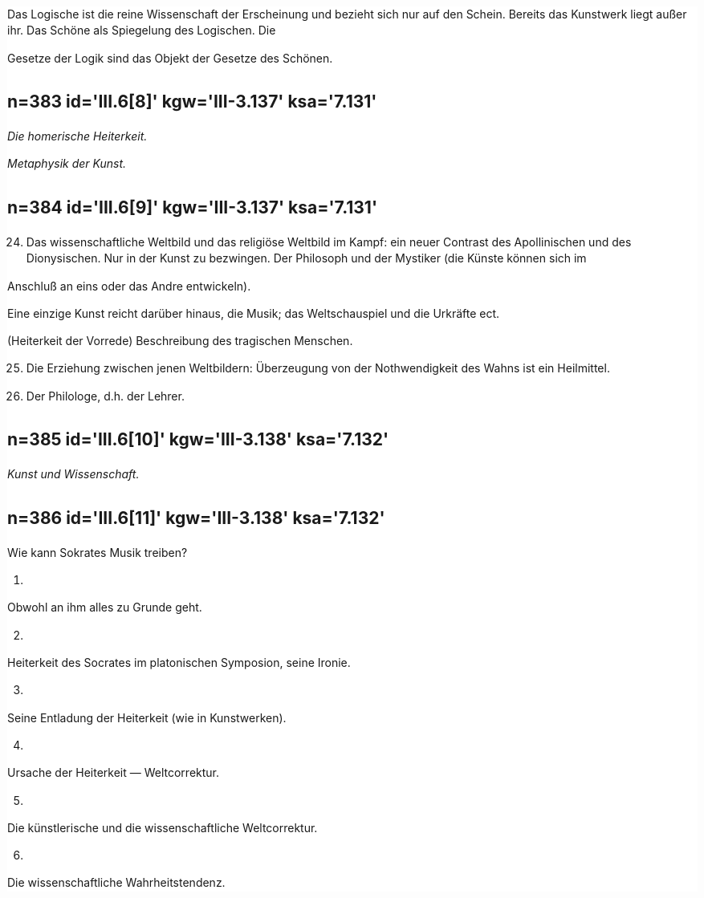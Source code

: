 Das Logische ist die reine Wissenschaft der Erscheinung und bezieht sich nur auf den Schein. Bereits das Kunstwerk liegt außer ihr. Das Schöne als Spiegelung des Logischen. Die

Gesetze der Logik sind das Objekt der Gesetze des Schönen.

## n=383 id='III.6[8]' kgw='III-3.137' ksa='7.131'

*Die homerische Heiterkeit.*

*Metaphysik der Kunst.*

## n=384 id='III.6[9]' kgw='III-3.137' ksa='7.131'

24. Das wissenschaftliche Weltbild und das religiöse Weltbild im Kampf: ein neuer Contrast des Apollinischen und des Dionysischen. Nur in der Kunst zu bezwingen. Der Philosoph und der Mystiker (die Künste können sich im

Anschluß an eins oder das Andre entwickeln).

Eine einzige Kunst reicht darüber hinaus, die Musik; das Weltschauspiel und die Urkräfte ect.

(Heiterkeit der Vorrede) Beschreibung des tragischen Menschen.

25. Die Erziehung zwischen jenen Weltbildern: Überzeugung von der Nothwendigkeit des Wahns ist ein Heilmittel.

26. Der Philologe, d.h. der Lehrer.

## n=385 id='III.6[10]' kgw='III-3.138' ksa='7.132'

*Kunst und Wissenschaft.*

## n=386 id='III.6[11]' kgw='III-3.138' ksa='7.132'

Wie kann Sokrates Musik treiben?

1.

Obwohl an ihm alles zu Grunde geht.

2.

Heiterkeit des Socrates im platonischen Symposion, seine Ironie.

3.

Seine Entladung der Heiterkeit (wie in Kunstwerken).

4.

Ursache der Heiterkeit — Weltcorrektur.

5.

Die künstlerische und die wissenschaftliche Weltcorrektur.

6.

Die wissenschaftliche Wahrheitstendenz.
